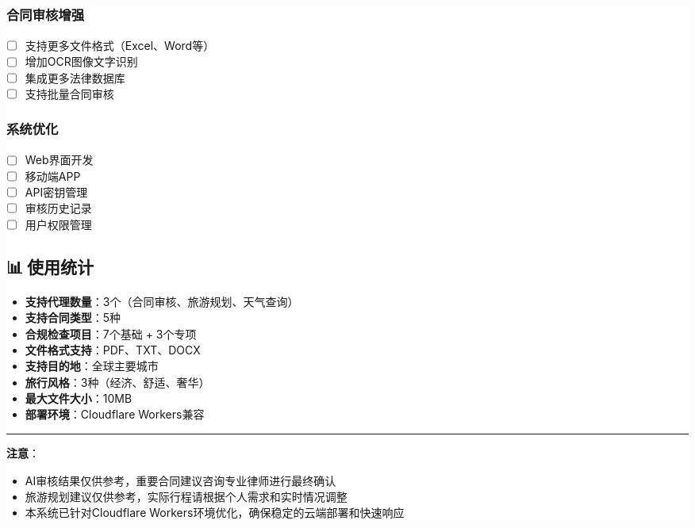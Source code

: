### 合同审核增强
- [ ] 支持更多文件格式（Excel、Word等）
- [ ] 增加OCR图像文字识别
- [ ] 集成更多法律数据库
- [ ] 支持批量合同审核

### 系统优化
- [ ] Web界面开发
- [ ] 移动端APP
- [ ] API密钥管理
- [ ] 审核历史记录
- [ ] 用户权限管理

## 📊 使用统计

- **支持代理数量**：3个（合同审核、旅游规划、天气查询）
- **支持合同类型**：5种
- **合规检查项目**：7个基础 + 3个专项
- **文件格式支持**：PDF、TXT、DOCX
- **支持目的地**：全球主要城市
- **旅行风格**：3种（经济、舒适、奢华）
- **最大文件大小**：10MB
- **部署环境**：Cloudflare Workers兼容

---

**注意**：
- AI审核结果仅供参考，重要合同建议咨询专业律师进行最终确认
- 旅游规划建议仅供参考，实际行程请根据个人需求和实时情况调整
- 本系统已针对Cloudflare Workers环境优化，确保稳定的云端部署和快速响应
